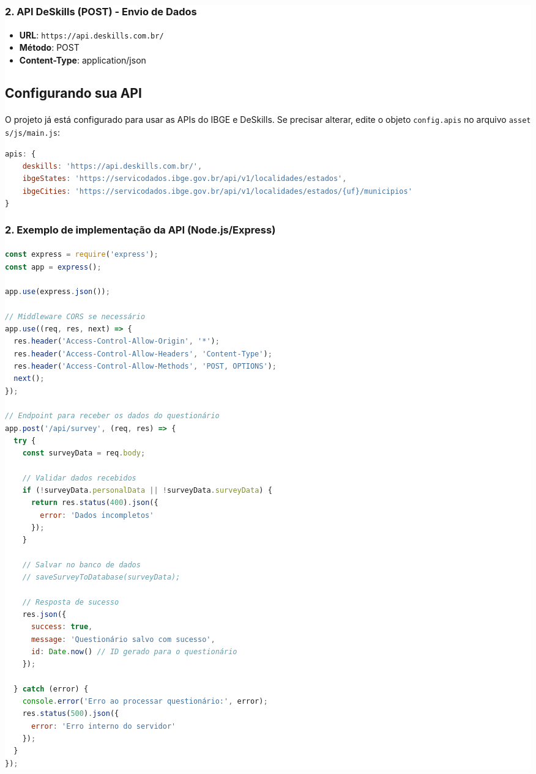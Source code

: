 ### 2. API DeSkills (POST) - Envio de Dados
- **URL**: `https://api.deskills.com.br/`
- **Método**: POST
- **Content-Type**: application/json

## Configurando sua API

O projeto já está configurado para usar as APIs do IBGE e DeSkills. Se precisar alterar, edite o objeto `config.apis` no arquivo `assets/js/main.js`:

```javascript
apis: {
    deskills: 'https://api.deskills.com.br/',
    ibgeStates: 'https://servicodados.ibge.gov.br/api/v1/localidades/estados',
    ibgeCities: 'https://servicodados.ibge.gov.br/api/v1/localidades/estados/{uf}/municipios'
}
```

### 2. Exemplo de implementação da API (Node.js/Express)

```javascript
const express = require('express');
const app = express();

app.use(express.json());

// Middleware CORS se necessário
app.use((req, res, next) => {
  res.header('Access-Control-Allow-Origin', '*');
  res.header('Access-Control-Allow-Headers', 'Content-Type');
  res.header('Access-Control-Allow-Methods', 'POST, OPTIONS');
  next();
});

// Endpoint para receber os dados do questionário
app.post('/api/survey', (req, res) => {
  try {
    const surveyData = req.body;
    
    // Validar dados recebidos
    if (!surveyData.personalData || !surveyData.surveyData) {
      return res.status(400).json({ 
        error: 'Dados incompletos' 
      });
    }
    
    // Salvar no banco de dados
    // saveSurveyToDatabase(surveyData);
    
    // Resposta de sucesso
    res.json({
      success: true,
      message: 'Questionário salvo com sucesso',
      id: Date.now() // ID gerado para o questionário
    });
    
  } catch (error) {
    console.error('Erro ao processar questionário:', error);
    res.status(500).json({ 
      error: 'Erro interno do servidor' 
    });
  }
});

```